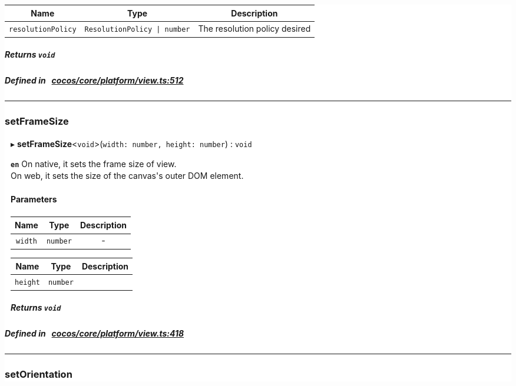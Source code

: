 | Name | Type | Description |
| :------: | :------: | :------: |
| `resolutionPolicy` | `ResolutionPolicy \| number` | The resolution policy desired  |



##### Returns `void`




</div>

##### Defined in &nbsp;   [cocos/core/platform/view.ts:512](https://github.com/cocos-creator/engine/blob/c7bf6b8a9/cocos/core/platform/view.ts#L512)&nbsp;
___
### setFrameSize
<div style="margin-left: 10px;">

▸   **setFrameSize**<`void`\>(`width: number, height: number`) : `void`




**`en`** On native, it sets the frame size of view.<br/>
On web, it sets the size of the canvas's outer DOM element.








#### Parameters

| Name | Type | Description |
| :------: | :------: | :------: |
| `width` | `number` | - |

| Name | Type | Description |
| :------: | :------: | :------: |
| `height` | `number` |   |



##### Returns `void`




</div>

##### Defined in &nbsp;   [cocos/core/platform/view.ts:418](https://github.com/cocos-creator/engine/blob/c7bf6b8a9/cocos/core/platform/view.ts#L418)&nbsp;
___
### setOrientation
<div style="margin-left: 10px;">
